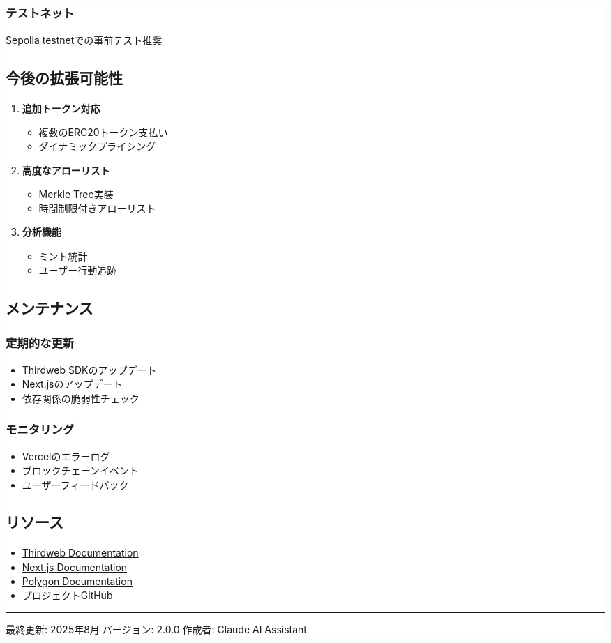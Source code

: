 ### テストネット
Sepolia testnetでの事前テスト推奨

## 今後の拡張可能性

1. **追加トークン対応**
   - 複数のERC20トークン支払い
   - ダイナミックプライシング

2. **高度なアローリスト**
   - Merkle Tree実装
   - 時間制限付きアローリスト

3. **分析機能**
   - ミント統計
   - ユーザー行動追跡

## メンテナンス

### 定期的な更新
- Thirdweb SDKのアップデート
- Next.jsのアップデート
- 依存関係の脆弱性チェック

### モニタリング
- Vercelのエラーログ
- ブロックチェーンイベント
- ユーザーフィードバック

## リソース

- [Thirdweb Documentation](https://portal.thirdweb.com/)
- [Next.js Documentation](https://nextjs.org/docs)
- [Polygon Documentation](https://wiki.polygon.technology/)
- [プロジェクトGitHub](https://github.com/your-repo)

---

最終更新: 2025年8月
バージョン: 2.0.0
作成者: Claude AI Assistant